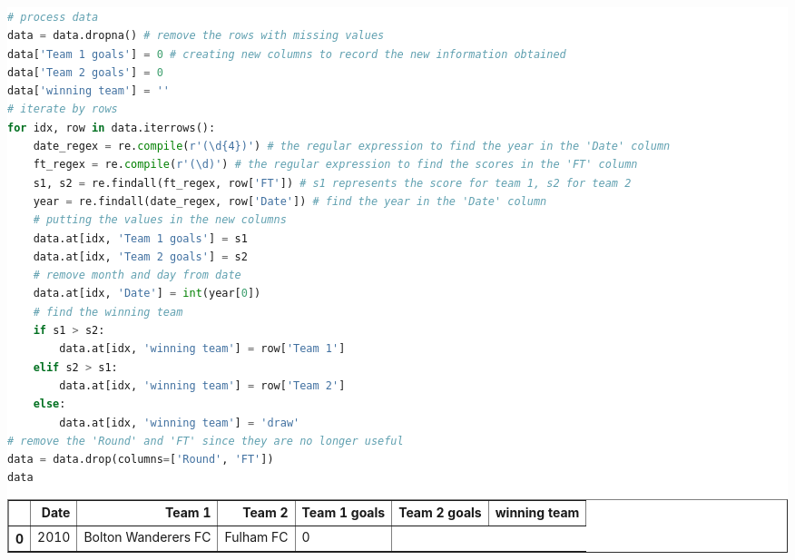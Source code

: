 
```python
# process data
data = data.dropna() # remove the rows with missing values
data['Team 1 goals'] = 0 # creating new columns to record the new information obtained
data['Team 2 goals'] = 0
data['winning team'] = ''
# iterate by rows
for idx, row in data.iterrows():
    date_regex = re.compile(r'(\d{4})') # the regular expression to find the year in the 'Date' column
    ft_regex = re.compile(r'(\d)') # the regular expression to find the scores in the 'FT' column
    s1, s2 = re.findall(ft_regex, row['FT']) # s1 represents the score for team 1, s2 for team 2
    year = re.findall(date_regex, row['Date']) # find the year in the 'Date' column
    # putting the values in the new columns
    data.at[idx, 'Team 1 goals'] = s1 
    data.at[idx, 'Team 2 goals'] = s2
    # remove month and day from date
    data.at[idx, 'Date'] = int(year[0])
    # find the winning team
    if s1 > s2:
        data.at[idx, 'winning team'] = row['Team 1']
    elif s2 > s1:
        data.at[idx, 'winning team'] = row['Team 2']
    else:
        data.at[idx, 'winning team'] = 'draw'
# remove the 'Round' and 'FT' since they are no longer useful
data = data.drop(columns=['Round', 'FT'])  
data
```




<div>
<style scoped>
    .dataframe tbody tr th:only-of-type {
        vertical-align: middle;
    }

    .dataframe tbody tr th {
        vertical-align: top;
    }

    .dataframe thead th {
        text-align: right;
    }
</style>
<table border="1" class="dataframe">
  <thead>
    <tr style="text-align: right;">
      <th></th>
      <th>Date</th>
      <th>Team 1</th>
      <th>Team 2</th>
      <th>Team 1 goals</th>
      <th>Team 2 goals</th>
      <th>winning team</th>
    </tr>
  </thead>
  <tbody>
    <tr>
      <th>0</th>
      <td>2010</td>
      <td>Bolton Wanderers FC</td>
      <td>Fulham FC</td>
      <td>0</td>